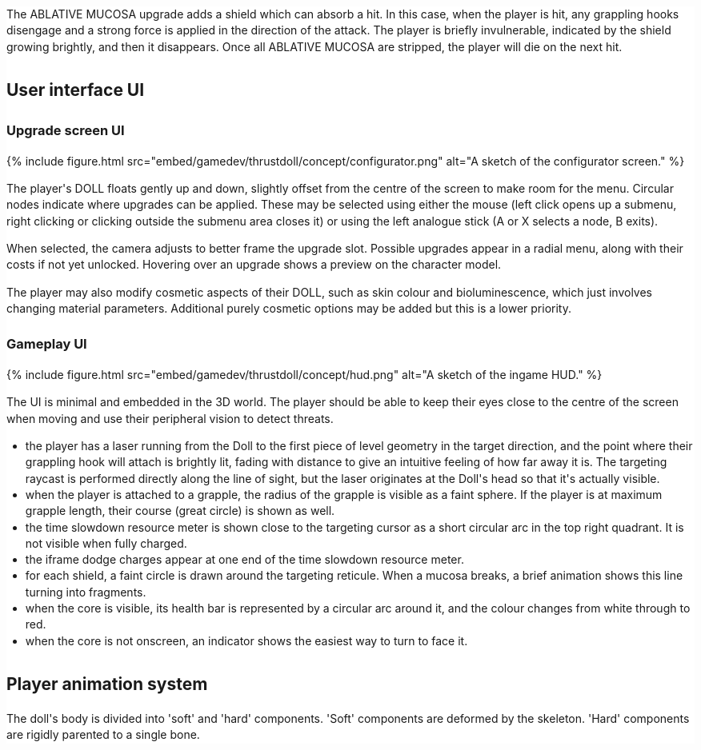 The ABLATIVE MUCOSA upgrade adds a shield which can absorb a hit. In this case, when the player is hit, any grappling hooks disengage and a strong force is applied in the direction of the attack. The player is briefly invulnerable, indicated by the shield growing brightly, and then it disappears. Once all ABLATIVE MUCOSA are stripped, the player will die on the next hit.

## User interface UI

### Upgrade screen UI

{% include figure.html src="embed/gamedev/thrustdoll/concept/configurator.png" alt="A sketch of the configurator screen." %}

The player's DOLL floats gently up and down, slightly offset from the centre of the screen to make room for the menu. Circular nodes indicate where upgrades can be applied. These may be selected using either the mouse (left click opens up a submenu, right clicking or clicking outside the submenu area closes it) or using the left analogue stick (A or X selects a node, B exits).

When selected, the camera adjusts to better frame the upgrade slot. Possible upgrades appear in a radial menu, along with their costs if not yet unlocked. Hovering over an upgrade shows a preview on the character model.

The player may also modify cosmetic aspects of their DOLL, such as skin colour and bioluminescence, which just involves changing material parameters. Additional purely cosmetic options may be added but this is a lower priority.

### Gameplay UI

{% include figure.html src="embed/gamedev/thrustdoll/concept/hud.png" alt="A sketch of the ingame HUD." %}

The UI is minimal and embedded in the 3D world. The player should be able to keep their eyes close to the centre of the screen when moving and use their peripheral vision to detect threats.

- the player has a laser running from the Doll to the first piece of level geometry in the target direction, and the point where their grappling hook will attach is brightly lit, fading with distance to give an intuitive feeling of how far away it is. The targeting raycast is performed directly along the line of sight, but the laser originates at the Doll's head so that it's actually visible.
- when the player is attached to a grapple, the radius of the grapple is visible as a faint sphere. If the player is at maximum grapple length, their course (great circle) is shown as well.
- the time slowdown resource meter is shown close to the targeting cursor as a short circular arc in the top right quadrant. It is not visible when fully charged.
- the iframe dodge charges appear at one end of the time slowdown resource meter.
- for each shield, a faint circle is drawn around the targeting reticule. When a mucosa breaks, a brief animation shows this line turning into fragments.
- when the core is visible, its health bar is represented by a circular arc around it, and the colour changes from white through to red.
- when the core is not onscreen, an indicator shows the easiest way to turn to face it.

## Player animation system

The doll's body is divided into 'soft' and 'hard' components. 'Soft' components are deformed by the skeleton. 'Hard' components are rigidly parented to a single bone.
